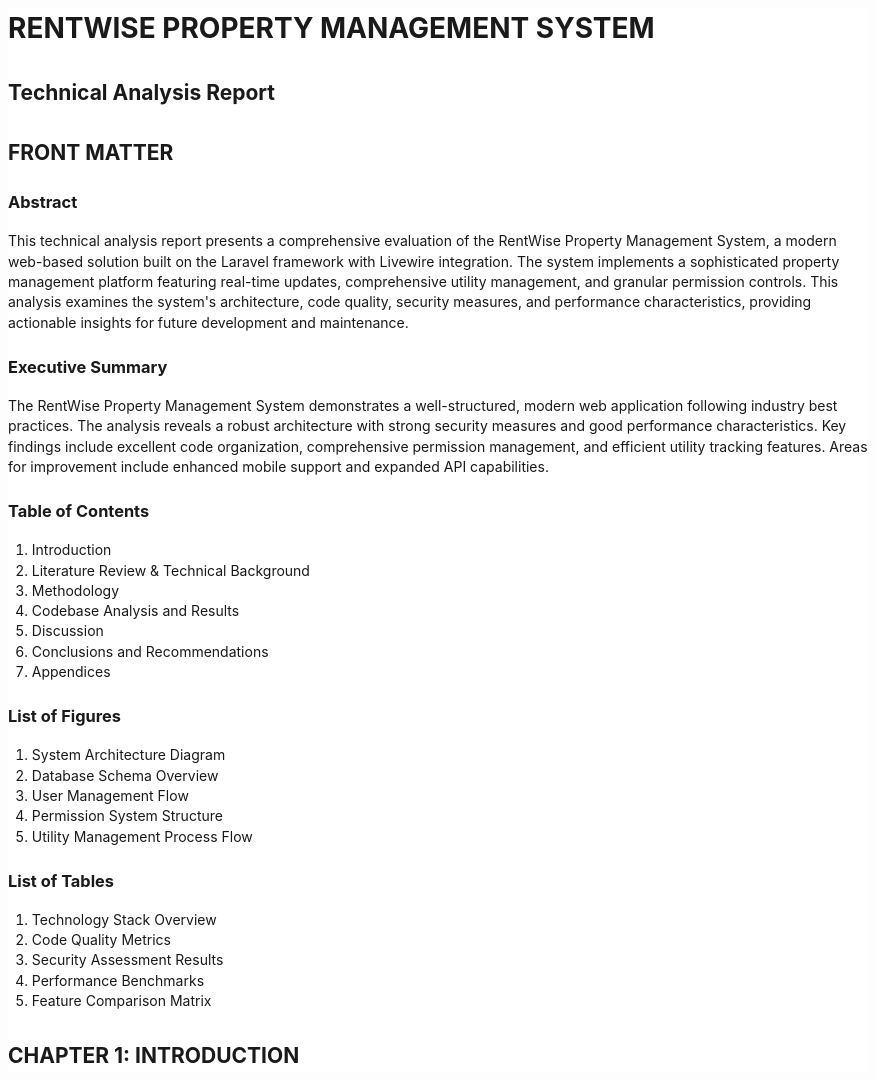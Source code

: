 # RENTWISE PROPERTY MANAGEMENT SYSTEM
## Technical Analysis Report

## FRONT MATTER

### Abstract

This technical analysis report presents a comprehensive evaluation of the RentWise Property Management System, a modern web-based solution built on the Laravel framework with Livewire integration. The system implements a sophisticated property management platform featuring real-time updates, comprehensive utility management, and granular permission controls. This analysis examines the system's architecture, code quality, security measures, and performance characteristics, providing actionable insights for future development and maintenance.

### Executive Summary

The RentWise Property Management System demonstrates a well-structured, modern web application following industry best practices. The analysis reveals a robust architecture with strong security measures and good performance characteristics. Key findings include excellent code organization, comprehensive permission management, and efficient utility tracking features. Areas for improvement include enhanced mobile support and expanded API capabilities.

### Table of Contents

1. Introduction
2. Literature Review & Technical Background
3. Methodology
4. Codebase Analysis and Results
5. Discussion
6. Conclusions and Recommendations
7. Appendices

### List of Figures

1. System Architecture Diagram
2. Database Schema Overview
3. User Management Flow
4. Permission System Structure
5. Utility Management Process Flow

### List of Tables

1. Technology Stack Overview
2. Code Quality Metrics
3. Security Assessment Results
4. Performance Benchmarks
5. Feature Comparison Matrix

## CHAPTER 1: INTRODUCTION
